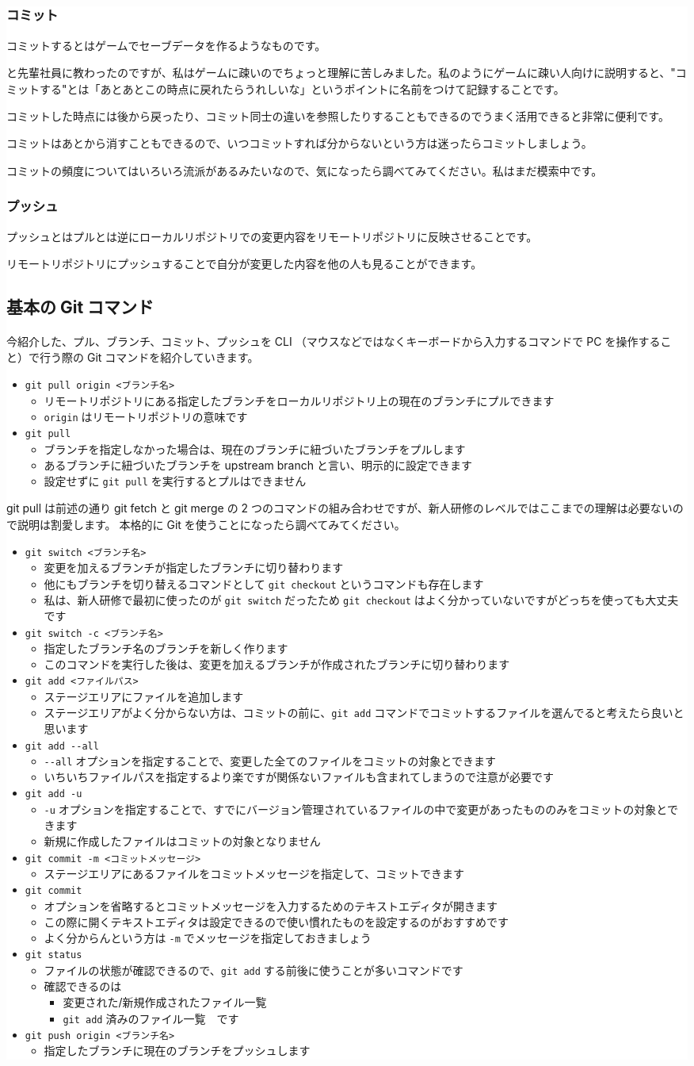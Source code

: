 ### コミット

コミットするとはゲームでセーブデータを作るようなものです。

と先輩社員に教わったのですが、私はゲームに疎いのでちょっと理解に苦しみました。私のようにゲームに疎い人向けに説明すると、"コミットする"とは「あとあとこの時点に戻れたらうれしいな」というポイントに名前をつけて記録することです。

コミットした時点には後から戻ったり、コミット同士の違いを参照したりすることもできるのでうまく活用できると非常に便利です。

コミットはあとから消すこともできるので、いつコミットすれば分からないという方は迷ったらコミットしましょう。

コミットの頻度についてはいろいろ流派があるみたいなので、気になったら調べてみてください。私はまだ模索中です。

### プッシュ

プッシュとはプルとは逆にローカルリポジトリでの変更内容をリモートリポジトリに反映させることです。

リモートリポジトリにプッシュすることで自分が変更した内容を他の人も見ることができます。

## 基本の Git コマンド

今紹介した、プル、ブランチ、コミット、プッシュを CLI （マウスなどではなくキーボードから入力するコマンドで PC を操作すること）で行う際の Git コマンドを紹介していきます。

* `git pull origin <ブランチ名>`
  * リモートリポジトリにある指定したブランチをローカルリポジトリ上の現在のブランチにプルできます
  * `origin` はリモートリポジトリの意味です
* `git pull`
  * ブランチを指定しなかった場合は、現在のブランチに紐づいたブランチをプルします
  * あるブランチに紐づいたブランチを upstream branch と言い、明示的に設定できます
  * 設定せずに `git pull` を実行するとプルはできません

git pull は前述の通り git fetch と git merge の 2 つのコマンドの組み合わせですが、新人研修のレベルではここまでの理解は必要ないので説明は割愛します。
本格的に Git を使うことになったら調べてみてください。

* `git switch <ブランチ名>`
  * 変更を加えるブランチが指定したブランチに切り替わります
  * 他にもブランチを切り替えるコマンドとして `git checkout` というコマンドも存在します
  * 私は、新人研修で最初に使ったのが `git switch` だったため `git checkout` はよく分かっていないですがどっちを使っても大丈夫です
* `git switch -c <ブランチ名>`
  * 指定したブランチ名のブランチを新しく作ります
  * このコマンドを実行した後は、変更を加えるブランチが作成されたブランチに切り替わります
* `git add <ファイルパス>`
  * ステージエリアにファイルを追加します
  * ステージエリアがよく分からない方は、コミットの前に、`git add` コマンドでコミットするファイルを選んでると考えたら良いと思います
* `git add --all`
  * `--all` オプションを指定することで、変更した全てのファイルをコミットの対象とできます
  * いちいちファイルパスを指定するより楽ですが関係ないファイルも含まれてしまうので注意が必要です
* `git add -u`
  * `-u` オプションを指定することで、すでにバージョン管理されているファイルの中で変更があったもののみをコミットの対象とできます
  * 新規に作成したファイルはコミットの対象となりません
* `git commit -m <コミットメッセージ>`
  * ステージエリアにあるファイルをコミットメッセージを指定して、コミットできます
* `git commit`
  * オプションを省略するとコミットメッセージを入力するためのテキストエディタが開きます
  * この際に開くテキストエディタは設定できるので使い慣れたものを設定するのがおすすめです
  * よく分からんという方は `-m` でメッセージを指定しておきましょう
* `git status`
  * ファイルの状態が確認できるので、`git add` する前後に使うことが多いコマンドです
  * 確認できるのは
    * 変更された/新規作成されたファイル一覧
    * `git add` 済みのファイル一覧　です
* `git push origin <ブランチ名>`
  * 指定したブランチに現在のブランチをプッシュします
